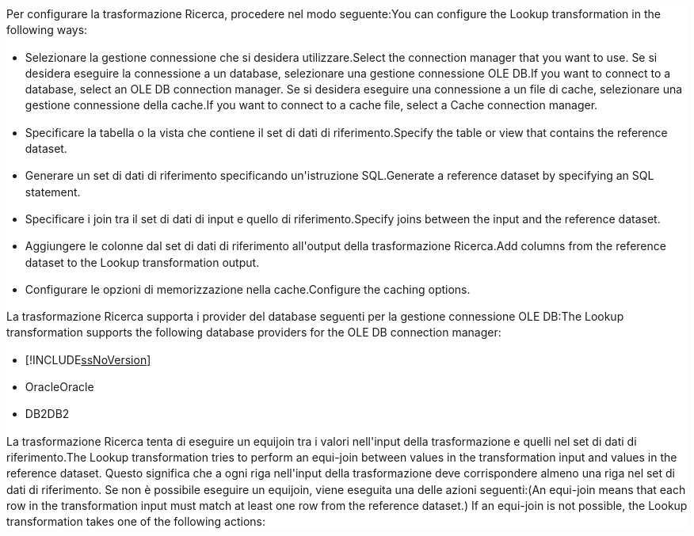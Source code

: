  <span data-ttu-id="7d804-108">Per configurare la trasformazione Ricerca, procedere nel modo seguente:</span><span class="sxs-lookup"><span data-stu-id="7d804-108">You can configure the Lookup transformation in the following ways:</span></span>  
  
-   <span data-ttu-id="7d804-109">Selezionare la gestione connessione che si desidera utilizzare.</span><span class="sxs-lookup"><span data-stu-id="7d804-109">Select the connection manager that you want to use.</span></span> <span data-ttu-id="7d804-110">Se si desidera eseguire la connessione a un database, selezionare una gestione connessione OLE DB.</span><span class="sxs-lookup"><span data-stu-id="7d804-110">If you want to connect to a database, select an OLE DB connection manager.</span></span> <span data-ttu-id="7d804-111">Se si desidera eseguire una connessione a un file di cache, selezionare una gestione connessione della cache.</span><span class="sxs-lookup"><span data-stu-id="7d804-111">If you want to connect to a cache file, select a Cache connection manager.</span></span>  
  
-   <span data-ttu-id="7d804-112">Specificare la tabella o la vista che contiene il set di dati di riferimento.</span><span class="sxs-lookup"><span data-stu-id="7d804-112">Specify the table or view that contains the reference dataset.</span></span>  
  
-   <span data-ttu-id="7d804-113">Generare un set di dati di riferimento specificando un'istruzione SQL.</span><span class="sxs-lookup"><span data-stu-id="7d804-113">Generate a reference dataset by specifying an SQL statement.</span></span>  
  
-   <span data-ttu-id="7d804-114">Specificare i join tra il set di dati di input e quello di riferimento.</span><span class="sxs-lookup"><span data-stu-id="7d804-114">Specify joins between the input and the reference dataset.</span></span>  
  
-   <span data-ttu-id="7d804-115">Aggiungere le colonne dal set di dati di riferimento all'output della trasformazione Ricerca.</span><span class="sxs-lookup"><span data-stu-id="7d804-115">Add columns from the reference dataset to the Lookup transformation output.</span></span>  
  
-   <span data-ttu-id="7d804-116">Configurare le opzioni di memorizzazione nella cache.</span><span class="sxs-lookup"><span data-stu-id="7d804-116">Configure the caching options.</span></span>  
  
 <span data-ttu-id="7d804-117">La trasformazione Ricerca supporta i provider del database seguenti per la gestione connessione OLE DB:</span><span class="sxs-lookup"><span data-stu-id="7d804-117">The Lookup transformation supports the following database providers for the OLE DB connection manager:</span></span>  
  
-   [!INCLUDE[ssNoVersion](../../../includes/ssnoversion-md.md)]  
  
-   <span data-ttu-id="7d804-118">Oracle</span><span class="sxs-lookup"><span data-stu-id="7d804-118">Oracle</span></span>  
  
-   <span data-ttu-id="7d804-119">DB2</span><span class="sxs-lookup"><span data-stu-id="7d804-119">DB2</span></span>  
  
 <span data-ttu-id="7d804-120">La trasformazione Ricerca tenta di eseguire un equijoin tra i valori nell'input della trasformazione e quelli nel set di dati di riferimento.</span><span class="sxs-lookup"><span data-stu-id="7d804-120">The Lookup transformation tries to perform an equi-join between values in the transformation input and values in the reference dataset.</span></span> <span data-ttu-id="7d804-121">Questo significa che a ogni riga nell'input della trasformazione deve corrispondere almeno una riga nel set di dati di riferimento. Se non è possibile eseguire un equijoin, viene eseguita una delle azioni seguenti:</span><span class="sxs-lookup"><span data-stu-id="7d804-121">(An equi-join means that each row in the transformation input must match at least one row from the reference dataset.) If an equi-join is not possible, the Lookup transformation takes one of the following actions:</span></span>  
  